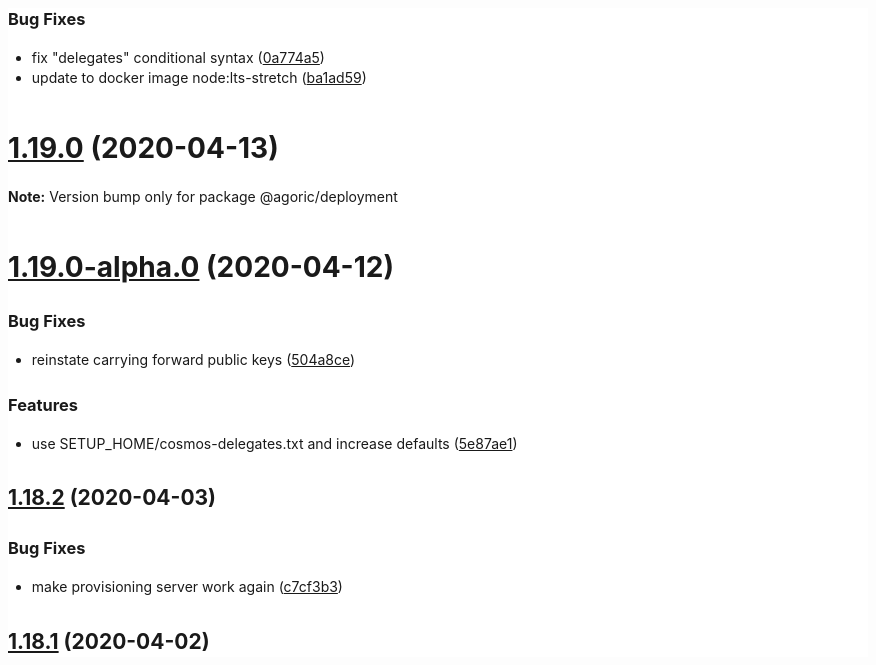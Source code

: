 
### Bug Fixes

* fix "delegates" conditional syntax ([0a774a5](https://github.com/Agoric/agoric-sdk/commit/0a774a57be0697a8351f1a8523710f04e5368e82))
* update to docker image node:lts-stretch ([ba1ad59](https://github.com/Agoric/agoric-sdk/commit/ba1ad59eac598879ebbac27f50856e24f7621a35))





# [1.19.0](https://github.com/Agoric/agoric-sdk/compare/@agoric/deployment@1.19.0-alpha.0...@agoric/deployment@1.19.0) (2020-04-13)

**Note:** Version bump only for package @agoric/deployment





# [1.19.0-alpha.0](https://github.com/Agoric/agoric-sdk/compare/@agoric/deployment@1.18.2...@agoric/deployment@1.19.0-alpha.0) (2020-04-12)


### Bug Fixes

* reinstate carrying forward public keys ([504a8ce](https://github.com/Agoric/agoric-sdk/commit/504a8ce6a004d08c9436ed88a39e3c63ecb5202b))


### Features

* use SETUP_HOME/cosmos-delegates.txt and increase defaults ([5e87ae1](https://github.com/Agoric/agoric-sdk/commit/5e87ae1c501adf5b35371c30dc999bfcea8c75e6))





## [1.18.2](https://github.com/Agoric/agoric-sdk/compare/@agoric/deployment@1.18.1...@agoric/deployment@1.18.2) (2020-04-03)


### Bug Fixes

* make provisioning server work again ([c7cf3b3](https://github.com/Agoric/agoric-sdk/commit/c7cf3b3e0d5e0966ce87639ca1aa36546f365e38))





## [1.18.1](https://github.com/Agoric/agoric-sdk/compare/@agoric/deployment@1.18.1-alpha.0...@agoric/deployment@1.18.1) (2020-04-02)
